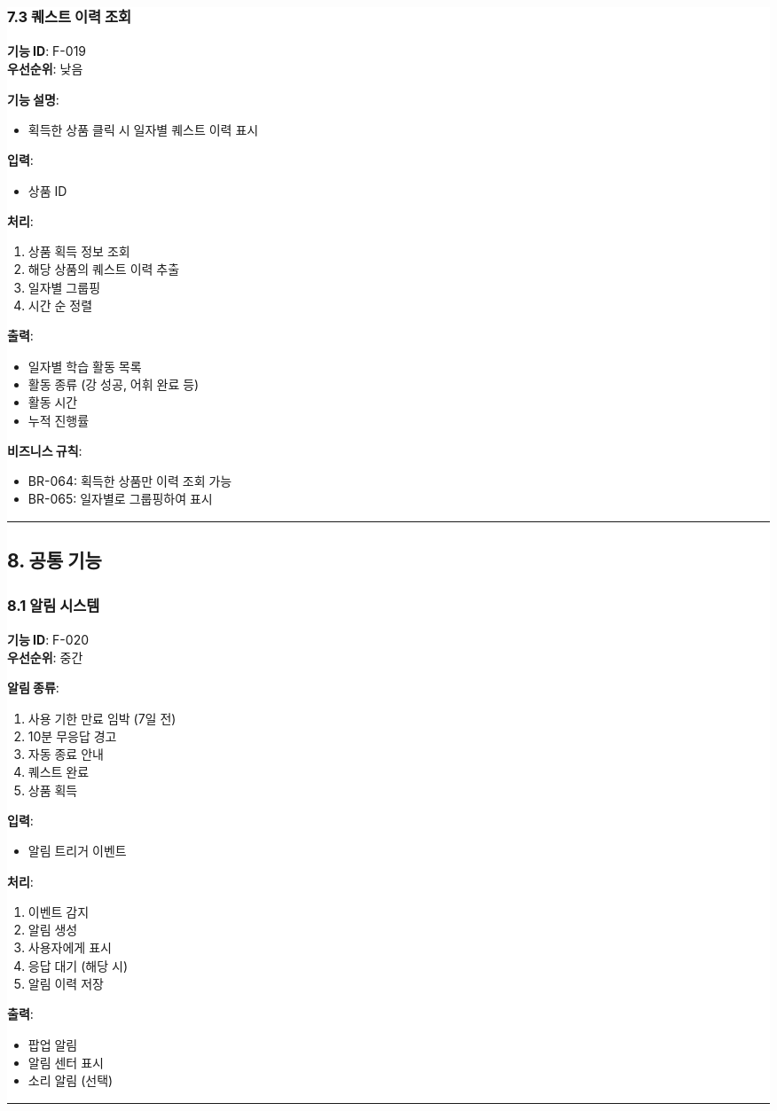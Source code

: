 
### 7.3 퀘스트 이력 조회
**기능 ID**: F-019  
**우선순위**: 낮음

**기능 설명**:
- 획득한 상품 클릭 시 일자별 퀘스트 이력 표시

**입력**:
- 상품 ID

**처리**:
1. 상품 획득 정보 조회
2. 해당 상품의 퀘스트 이력 추출
3. 일자별 그룹핑
4. 시간 순 정렬

**출력**:
- 일자별 학습 활동 목록
- 활동 종류 (강 성공, 어휘 완료 등)
- 활동 시간
- 누적 진행률

**비즈니스 규칙**:
- BR-064: 획득한 상품만 이력 조회 가능
- BR-065: 일자별로 그룹핑하여 표시

---

## 8. 공통 기능

### 8.1 알림 시스템
**기능 ID**: F-020  
**우선순위**: 중간

**알림 종류**:
1. 사용 기한 만료 임박 (7일 전)
2. 10분 무응답 경고
3. 자동 종료 안내
4. 퀘스트 완료
5. 상품 획득

**입력**:
- 알림 트리거 이벤트

**처리**:
1. 이벤트 감지
2. 알림 생성
3. 사용자에게 표시
4. 응답 대기 (해당 시)
5. 알림 이력 저장

**출력**:
- 팝업 알림
- 알림 센터 표시
- 소리 알림 (선택)

---